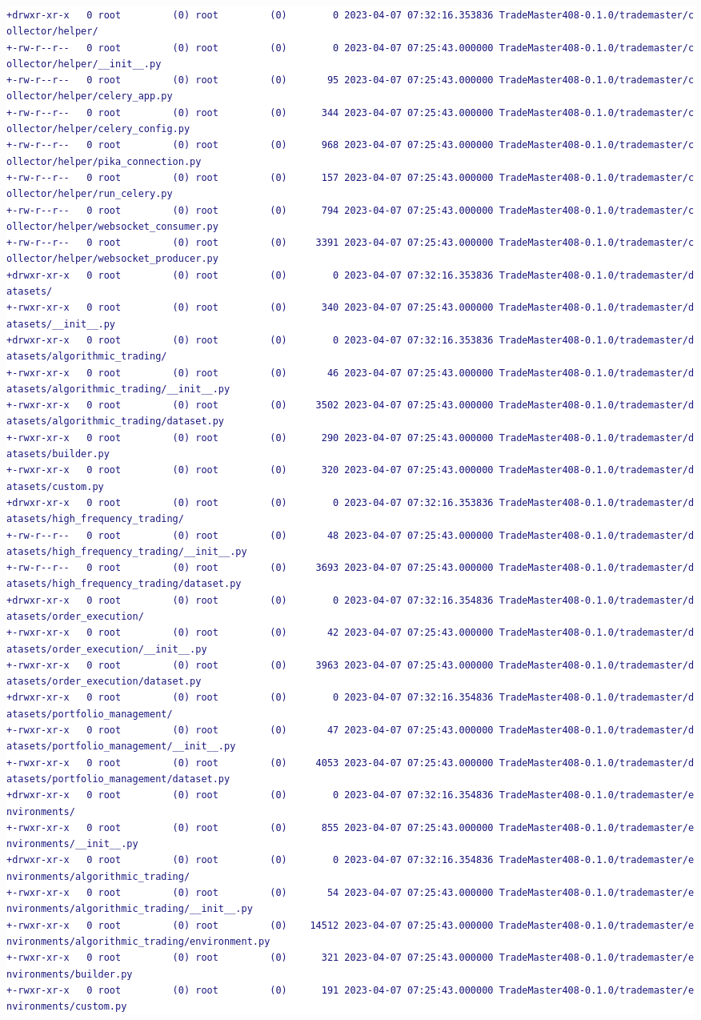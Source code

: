 ```diff
+drwxr-xr-x   0 root         (0) root         (0)        0 2023-04-07 07:32:16.353836 TradeMaster408-0.1.0/trademaster/collector/helper/
+-rw-r--r--   0 root         (0) root         (0)        0 2023-04-07 07:25:43.000000 TradeMaster408-0.1.0/trademaster/collector/helper/__init__.py
+-rw-r--r--   0 root         (0) root         (0)       95 2023-04-07 07:25:43.000000 TradeMaster408-0.1.0/trademaster/collector/helper/celery_app.py
+-rw-r--r--   0 root         (0) root         (0)      344 2023-04-07 07:25:43.000000 TradeMaster408-0.1.0/trademaster/collector/helper/celery_config.py
+-rw-r--r--   0 root         (0) root         (0)      968 2023-04-07 07:25:43.000000 TradeMaster408-0.1.0/trademaster/collector/helper/pika_connection.py
+-rw-r--r--   0 root         (0) root         (0)      157 2023-04-07 07:25:43.000000 TradeMaster408-0.1.0/trademaster/collector/helper/run_celery.py
+-rw-r--r--   0 root         (0) root         (0)      794 2023-04-07 07:25:43.000000 TradeMaster408-0.1.0/trademaster/collector/helper/websocket_consumer.py
+-rw-r--r--   0 root         (0) root         (0)     3391 2023-04-07 07:25:43.000000 TradeMaster408-0.1.0/trademaster/collector/helper/websocket_producer.py
+drwxr-xr-x   0 root         (0) root         (0)        0 2023-04-07 07:32:16.353836 TradeMaster408-0.1.0/trademaster/datasets/
+-rwxr-xr-x   0 root         (0) root         (0)      340 2023-04-07 07:25:43.000000 TradeMaster408-0.1.0/trademaster/datasets/__init__.py
+drwxr-xr-x   0 root         (0) root         (0)        0 2023-04-07 07:32:16.353836 TradeMaster408-0.1.0/trademaster/datasets/algorithmic_trading/
+-rwxr-xr-x   0 root         (0) root         (0)       46 2023-04-07 07:25:43.000000 TradeMaster408-0.1.0/trademaster/datasets/algorithmic_trading/__init__.py
+-rwxr-xr-x   0 root         (0) root         (0)     3502 2023-04-07 07:25:43.000000 TradeMaster408-0.1.0/trademaster/datasets/algorithmic_trading/dataset.py
+-rwxr-xr-x   0 root         (0) root         (0)      290 2023-04-07 07:25:43.000000 TradeMaster408-0.1.0/trademaster/datasets/builder.py
+-rwxr-xr-x   0 root         (0) root         (0)      320 2023-04-07 07:25:43.000000 TradeMaster408-0.1.0/trademaster/datasets/custom.py
+drwxr-xr-x   0 root         (0) root         (0)        0 2023-04-07 07:32:16.353836 TradeMaster408-0.1.0/trademaster/datasets/high_frequency_trading/
+-rw-r--r--   0 root         (0) root         (0)       48 2023-04-07 07:25:43.000000 TradeMaster408-0.1.0/trademaster/datasets/high_frequency_trading/__init__.py
+-rw-r--r--   0 root         (0) root         (0)     3693 2023-04-07 07:25:43.000000 TradeMaster408-0.1.0/trademaster/datasets/high_frequency_trading/dataset.py
+drwxr-xr-x   0 root         (0) root         (0)        0 2023-04-07 07:32:16.354836 TradeMaster408-0.1.0/trademaster/datasets/order_execution/
+-rwxr-xr-x   0 root         (0) root         (0)       42 2023-04-07 07:25:43.000000 TradeMaster408-0.1.0/trademaster/datasets/order_execution/__init__.py
+-rwxr-xr-x   0 root         (0) root         (0)     3963 2023-04-07 07:25:43.000000 TradeMaster408-0.1.0/trademaster/datasets/order_execution/dataset.py
+drwxr-xr-x   0 root         (0) root         (0)        0 2023-04-07 07:32:16.354836 TradeMaster408-0.1.0/trademaster/datasets/portfolio_management/
+-rwxr-xr-x   0 root         (0) root         (0)       47 2023-04-07 07:25:43.000000 TradeMaster408-0.1.0/trademaster/datasets/portfolio_management/__init__.py
+-rwxr-xr-x   0 root         (0) root         (0)     4053 2023-04-07 07:25:43.000000 TradeMaster408-0.1.0/trademaster/datasets/portfolio_management/dataset.py
+drwxr-xr-x   0 root         (0) root         (0)        0 2023-04-07 07:32:16.354836 TradeMaster408-0.1.0/trademaster/environments/
+-rwxr-xr-x   0 root         (0) root         (0)      855 2023-04-07 07:25:43.000000 TradeMaster408-0.1.0/trademaster/environments/__init__.py
+drwxr-xr-x   0 root         (0) root         (0)        0 2023-04-07 07:32:16.354836 TradeMaster408-0.1.0/trademaster/environments/algorithmic_trading/
+-rwxr-xr-x   0 root         (0) root         (0)       54 2023-04-07 07:25:43.000000 TradeMaster408-0.1.0/trademaster/environments/algorithmic_trading/__init__.py
+-rwxr-xr-x   0 root         (0) root         (0)    14512 2023-04-07 07:25:43.000000 TradeMaster408-0.1.0/trademaster/environments/algorithmic_trading/environment.py
+-rwxr-xr-x   0 root         (0) root         (0)      321 2023-04-07 07:25:43.000000 TradeMaster408-0.1.0/trademaster/environments/builder.py
+-rwxr-xr-x   0 root         (0) root         (0)      191 2023-04-07 07:25:43.000000 TradeMaster408-0.1.0/trademaster/environments/custom.py
```